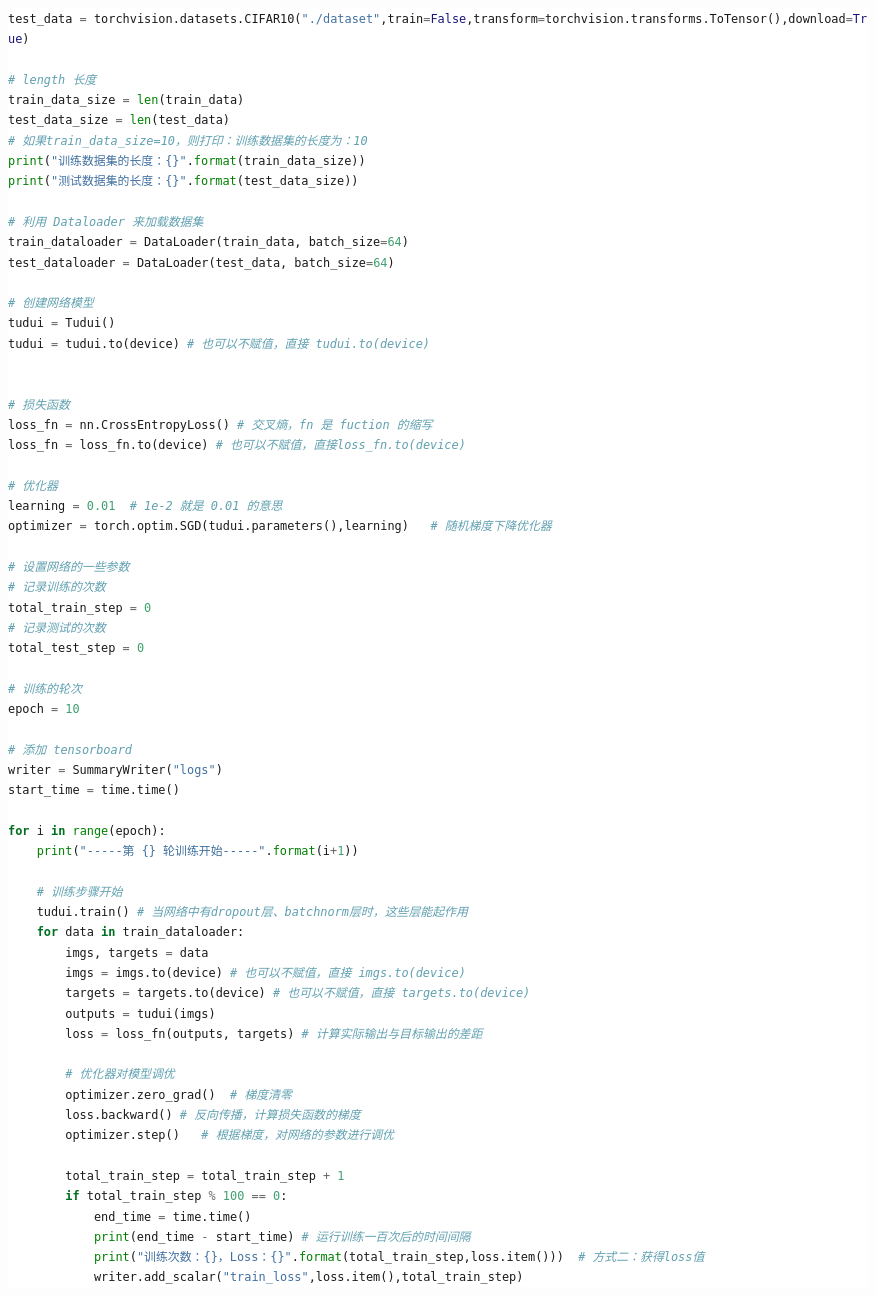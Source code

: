 ```python
test_data = torchvision.datasets.CIFAR10("./dataset",train=False,transform=torchvision.transforms.ToTensor(),download=True)       

# length 长度
train_data_size = len(train_data)
test_data_size = len(test_data)
# 如果train_data_size=10，则打印：训练数据集的长度为：10
print("训练数据集的长度：{}".format(train_data_size))
print("测试数据集的长度：{}".format(test_data_size))

# 利用 Dataloader 来加载数据集
train_dataloader = DataLoader(train_data, batch_size=64)        
test_dataloader = DataLoader(test_data, batch_size=64)

# 创建网络模型
tudui = Tudui() 
tudui = tudui.to(device) # 也可以不赋值，直接 tudui.to(device) 


# 损失函数
loss_fn = nn.CrossEntropyLoss() # 交叉熵，fn 是 fuction 的缩写
loss_fn = loss_fn.to(device) # 也可以不赋值，直接loss_fn.to(device)

# 优化器
learning = 0.01  # 1e-2 就是 0.01 的意思
optimizer = torch.optim.SGD(tudui.parameters(),learning)   # 随机梯度下降优化器  

# 设置网络的一些参数
# 记录训练的次数
total_train_step = 0
# 记录测试的次数
total_test_step = 0

# 训练的轮次
epoch = 10

# 添加 tensorboard
writer = SummaryWriter("logs")
start_time = time.time()

for i in range(epoch):
    print("-----第 {} 轮训练开始-----".format(i+1))
    
    # 训练步骤开始
    tudui.train() # 当网络中有dropout层、batchnorm层时，这些层能起作用
    for data in train_dataloader:
        imgs, targets = data            
        imgs = imgs.to(device) # 也可以不赋值，直接 imgs.to(device)
        targets = targets.to(device) # 也可以不赋值，直接 targets.to(device)
        outputs = tudui(imgs)
        loss = loss_fn(outputs, targets) # 计算实际输出与目标输出的差距
        
        # 优化器对模型调优
        optimizer.zero_grad()  # 梯度清零
        loss.backward() # 反向传播，计算损失函数的梯度
        optimizer.step()   # 根据梯度，对网络的参数进行调优
        
        total_train_step = total_train_step + 1
        if total_train_step % 100 == 0:
            end_time = time.time()
            print(end_time - start_time) # 运行训练一百次后的时间间隔
            print("训练次数：{}，Loss：{}".format(total_train_step,loss.item()))  # 方式二：获得loss值
            writer.add_scalar("train_loss",loss.item(),total_train_step)
```